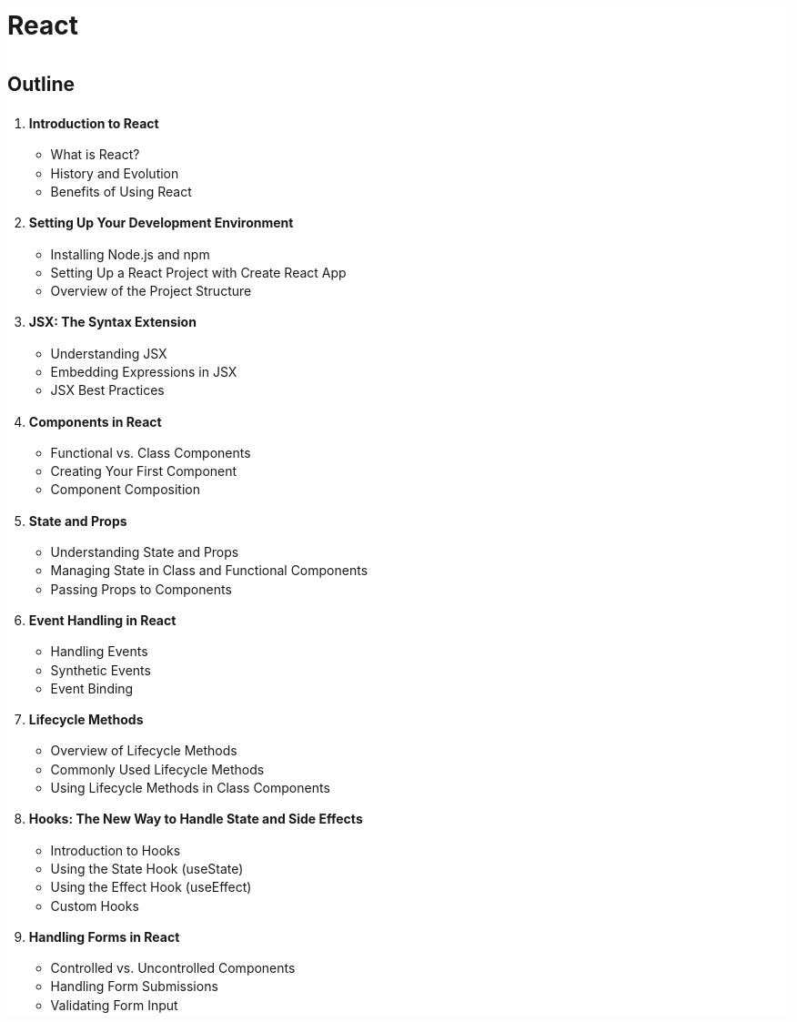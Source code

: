 # React

## Outline

1. **Introduction to React**

    - What is React?
    - History and Evolution
    - Benefits of Using React

2. **Setting Up Your Development Environment**

    - Installing Node.js and npm
    - Setting Up a React Project with Create React App
    - Overview of the Project Structure

3. **JSX: The Syntax Extension**

    - Understanding JSX
    - Embedding Expressions in JSX
    - JSX Best Practices

4. **Components in React**

    - Functional vs. Class Components
    - Creating Your First Component
    - Component Composition

5. **State and Props**

    - Understanding State and Props
    - Managing State in Class and Functional Components
    - Passing Props to Components

6. **Event Handling in React**

    - Handling Events
    - Synthetic Events
    - Event Binding

7. **Lifecycle Methods**

    - Overview of Lifecycle Methods
    - Commonly Used Lifecycle Methods
    - Using Lifecycle Methods in Class Components

8. **Hooks: The New Way to Handle State and Side Effects**

    - Introduction to Hooks
    - Using the State Hook (useState)
    - Using the Effect Hook (useEffect)
    - Custom Hooks

9. **Handling Forms in React**

    - Controlled vs. Uncontrolled Components
    - Handling Form Submissions
    - Validating Form Input
